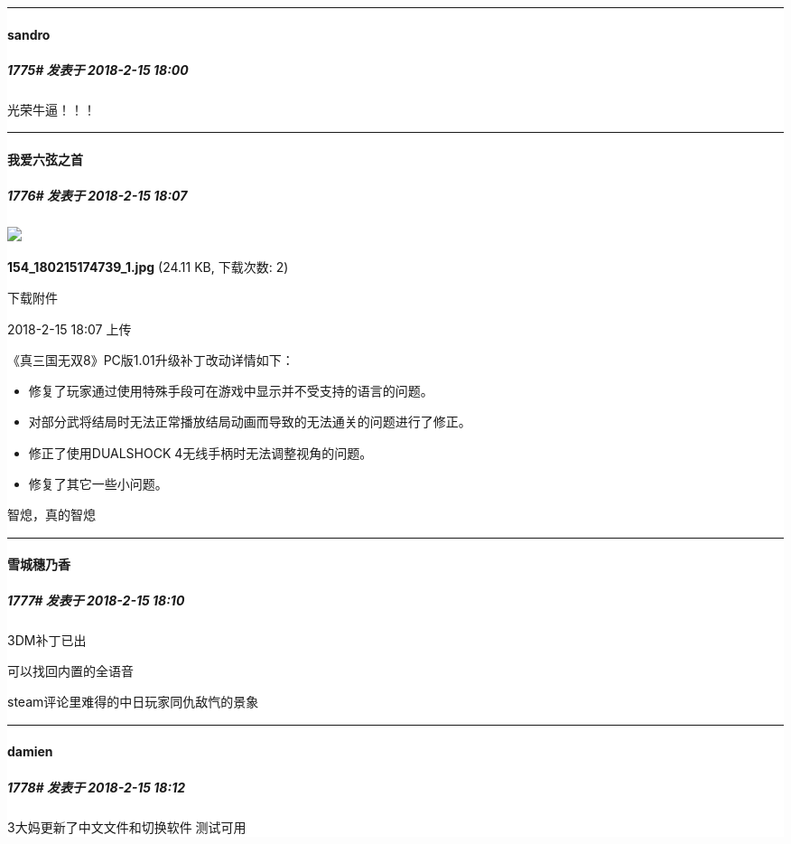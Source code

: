 
-----

####  sandro  
##### 1775#       发表于 2018-2-15 18:00


光荣牛逼！！！


-----

####  我爱六弦之首  
##### 1776#       发表于 2018-2-15 18:07


<img src="https://img.saraba1st.com/forum/201802/15/180708mvi0lmzi2l55c9ig.jpg" referrerpolicy="no-referrer">


<strong>154_180215174739_1.jpg</strong> (24.11 KB, 下载次数: 2)

下载附件

2018-2-15 18:07 上传


《真三国无双8》PC版1.01升级补丁改动详情如下：


- 修复了玩家通过使用特殊手段可在游戏中显示并不受支持的语言的问题。


- 对部分武将结局时无法正常播放结局动画而导致的无法通关的问题进行了修正。

- 修正了使用DUALSHOCK 4无线手柄时无法调整视角的问题。

- 修复了其它一些小问题。


智熄，真的智熄


-----

####  雪城穗乃香  
##### 1777#       发表于 2018-2-15 18:10


3DM补丁已出

可以找回内置的全语音


steam评论里难得的中日玩家同仇敌忾的景象


-----

####  damien  
##### 1778#       发表于 2018-2-15 18:12


3大妈更新了中文文件和切换软件 测试可用

